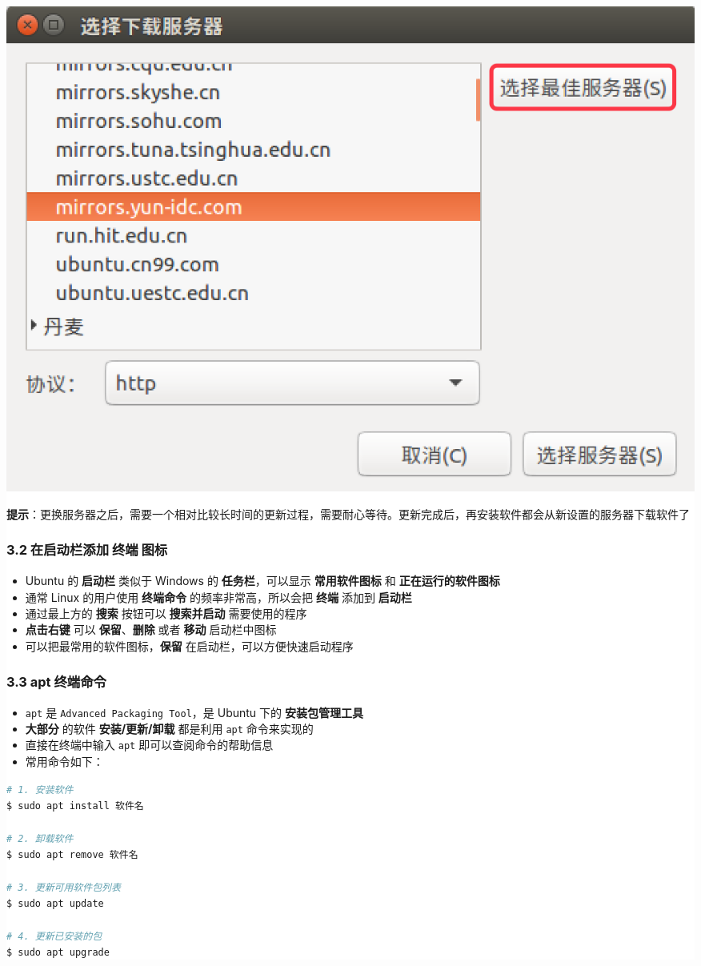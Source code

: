 ![005_AutoChoseServer](./0_images/005_AutoChoseServer.png)

**提示**：更换服务器之后，需要一个相对比较长时间的更新过程，需要耐心等待。更新完成后，再安装软件都会从新设置的服务器下载软件了

### 3.2 在启动栏添加 **终端** 图标

* Ubuntu 的 **启动栏** 类似于 Windows 的 **任务栏**，可以显示 **常用软件图标** 和 **正在运行的软件图标**
* 通常 Linux 的用户使用 **终端命令** 的频率非常高，所以会把 **终端** 添加到 **启动栏**
* 通过最上方的 **搜索** 按钮可以 **搜索并启动** 需要使用的程序
* **点击右键** 可以 **保留**、**删除** 或者 **移动** 启动栏中图标
* 可以把最常用的软件图标，**保留** 在启动栏，可以方便快速启动程序

### 3.3 apt 终端命令

* `apt` 是 `Advanced Packaging Tool`，是 Ubuntu 下的 **安装包管理工具**
* **大部分** 的软件 **安装/更新/卸载** 都是利用 `apt` 命令来实现的
* 直接在终端中输入 `apt` 即可以查阅命令的帮助信息
* 常用命令如下：

```bash
# 1. 安装软件
$ sudo apt install 软件名

# 2. 卸载软件
$ sudo apt remove 软件名

# 3. 更新可用软件包列表
$ sudo apt update

# 4. 更新已安装的包
$ sudo apt upgrade 
```
